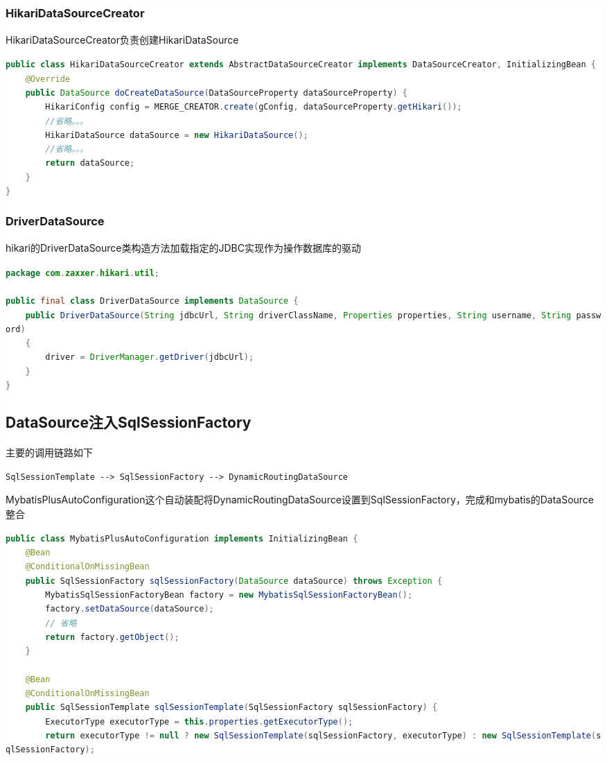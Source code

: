 ```java
```

### HikariDataSourceCreator

HikariDataSourceCreator负责创建HikariDataSource

```java
public class HikariDataSourceCreator extends AbstractDataSourceCreator implements DataSourceCreator, InitializingBean {
    @Override
    public DataSource doCreateDataSource(DataSourceProperty dataSourceProperty) {
        HikariConfig config = MERGE_CREATOR.create(gConfig, dataSourceProperty.getHikari());
        //省略。。。
        HikariDataSource dataSource = new HikariDataSource();
        //省略。。。
        return dataSource;
    }
}


```

### DriverDataSource

hikari的DriverDataSource类构造方法加载指定的JDBC实现作为操作数据库的驱动

```java
package com.zaxxer.hikari.util;

public final class DriverDataSource implements DataSource {
    public DriverDataSource(String jdbcUrl, String driverClassName, Properties properties, String username, String password)
    {
        driver = DriverManager.getDriver(jdbcUrl);
    }
}
```


## DataSource注入SqlSessionFactory

主要的调用链路如下

```text
SqlSessionTemplate --> SqlSessionFactory --> DynamicRoutingDataSource
```

MybatisPlusAutoConfiguration这个自动装配将DynamicRoutingDataSource设置到SqlSessionFactory，完成和mybatis的DataSource整合

```java
public class MybatisPlusAutoConfiguration implements InitializingBean {
    @Bean
    @ConditionalOnMissingBean
    public SqlSessionFactory sqlSessionFactory(DataSource dataSource) throws Exception {
        MybatisSqlSessionFactoryBean factory = new MybatisSqlSessionFactoryBean();
        factory.setDataSource(dataSource);
        // 省略
        return factory.getObject();
    }

    @Bean
    @ConditionalOnMissingBean
    public SqlSessionTemplate sqlSessionTemplate(SqlSessionFactory sqlSessionFactory) {
        ExecutorType executorType = this.properties.getExecutorType();
        return executorType != null ? new SqlSessionTemplate(sqlSessionFactory, executorType) : new SqlSessionTemplate(sqlSessionFactory);
```
